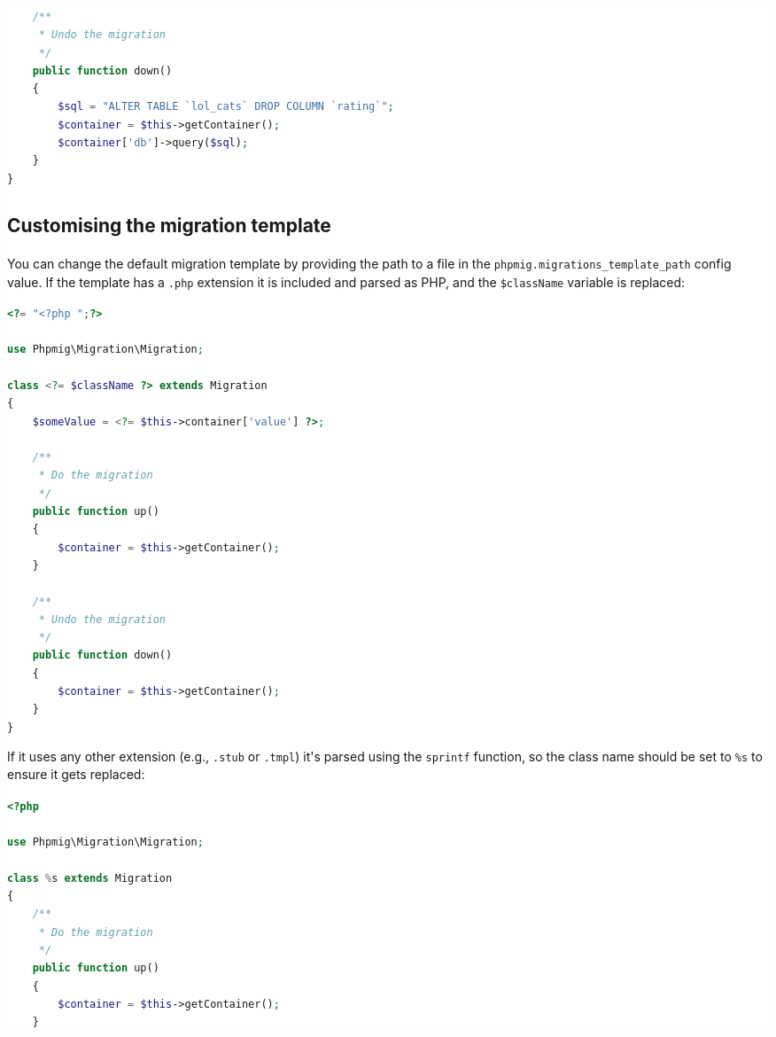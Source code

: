 ``` php
    /**
     * Undo the migration
     */
    public function down()
    {
        $sql = "ALTER TABLE `lol_cats` DROP COLUMN `rating`";
        $container = $this->getContainer(); 
        $container['db']->query($sql);
    }
}
```

Customising the migration template
-----------------------------------

You can change the default migration template by providing the path to a file 
in the `phpmig.migrations_template_path` config value. If the template has a 
`.php` extension it is included and parsed as PHP, and the `$className` variable 
is replaced: 

```php
<?= "<?php ";?>

use Phpmig\Migration\Migration;

class <?= $className ?> extends Migration
{
    $someValue = <?= $this->container['value'] ?>; 

    /**
     * Do the migration
     */
    public function up()
    {
        $container = $this->getContainer();
    }

    /**
     * Undo the migration
     */
    public function down()
    {
        $container = $this->getContainer();
    }
}
```

If it uses any other extension (e.g., `.stub` or `.tmpl`) it's parsed using the 
`sprintf` function, so the class name should be set to `%s` to ensure it gets 
replaced: 

```php
<?php

use Phpmig\Migration\Migration;

class %s extends Migration
{
    /**
     * Do the migration
     */
    public function up()
    {
        $container = $this->getContainer(); 
    }

```